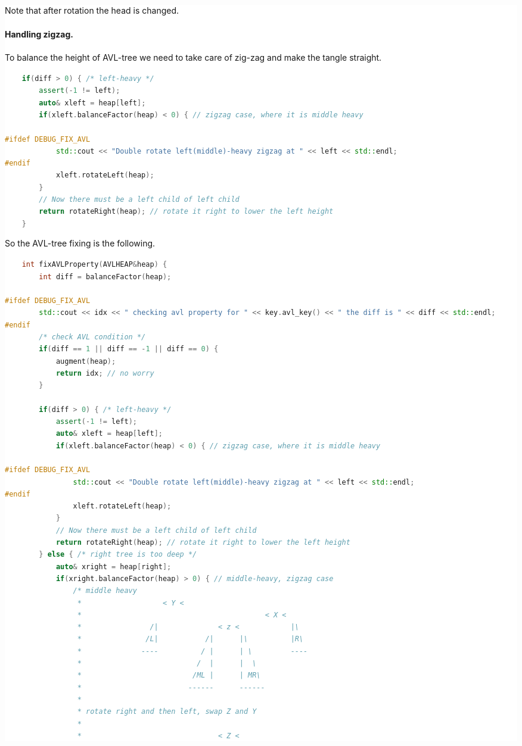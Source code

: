 Note that after rotation the head is changed.

#### Handling zigzag.

To balance the height of AVL-tree we need to take care of zig-zag and make the tangle straight.

```C++
    if(diff > 0) { /* left-heavy */
        assert(-1 != left);
        auto& xleft = heap[left];
        if(xleft.balanceFactor(heap) < 0) { // zigzag case, where it is middle heavy

#ifdef DEBUG_FIX_AVL
            std::cout << "Double rotate left(middle)-heavy zigzag at " << left << std::endl;
#endif
            xleft.rotateLeft(heap);
        }
        // Now there must be a left child of left child
        return rotateRight(heap); // rotate it right to lower the left height
	}
```

So the AVL-tree fixing is the following.

```C++
    int fixAVLProperty(AVLHEAP&heap) {
        int diff = balanceFactor(heap);

#ifdef DEBUG_FIX_AVL
        std::cout << idx << " checking avl property for " << key.avl_key() << " the diff is " << diff << std::endl;
#endif
        /* check AVL condition */
        if(diff == 1 || diff == -1 || diff == 0) {
            augment(heap);
            return idx; // no worry
        }

        if(diff > 0) { /* left-heavy */
            assert(-1 != left);
            auto& xleft = heap[left];
            if(xleft.balanceFactor(heap) < 0) { // zigzag case, where it is middle heavy

#ifdef DEBUG_FIX_AVL
                std::cout << "Double rotate left(middle)-heavy zigzag at " << left << std::endl;
#endif
                xleft.rotateLeft(heap);
            }
            // Now there must be a left child of left child
            return rotateRight(heap); // rotate it right to lower the left height
        } else { /* right tree is too deep */
            auto& xright = heap[right];
            if(xright.balanceFactor(heap) > 0) { // middle-heavy, zigzag case
                /* middle heavy
                 *                   < Y <                         
                 *                                           < X < 
                 *                /|              < z <            |\
                 *               /L|           /|      |\          |R\
                 *              ----          / |      | \         ----
                 *                           /  |      |  \
                 *                          /ML |      | MR\
                 *                         ------      ------
                 *                                
                 * rotate right and then left, swap Z and Y
                 *                                 
                 *                                < Z <
```